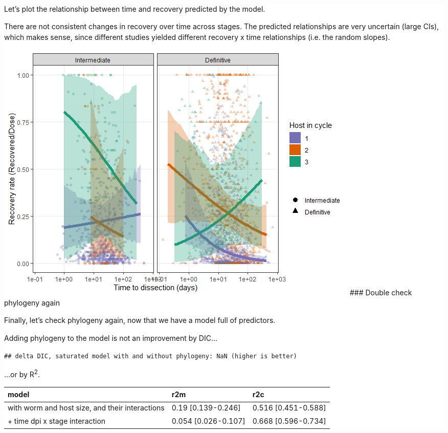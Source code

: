 
Let’s plot the relationship between time and recovery predicted by the
model.

There are not consistent changes in recovery over time across stages.
The predicted relationships are very uncertain (large CIs), which makes
sense, since different studies yielded different recovery x time
relationships (i.e. the random slopes).

![](ER_analysis_undercounts_rem_files/figure-gfm/unnamed-chunk-207-1.png)
\#\#\# Double check phylogeny again

Finally, let’s check phylogeny again, now that we have a model full of
predictors.

Adding phylogeny to the model is not an improvement by DIC…

    ## delta DIC, saturated model with and without phylogeny: NaN (higher is better)

…or by R<sup>2</sup>.

<div class="kable-table">

| model                                           | r2m                   | r2c                   |
| :---------------------------------------------- | :-------------------- | :-------------------- |
| with worm and host size, and their interactions | 0.19 \[0.139-0.246\]  | 0.516 \[0.451-0.588\] |
| \+ time dpi x stage interaction                 | 0.054 \[0.026-0.107\] | 0.668 \[0.596-0.734\] |
